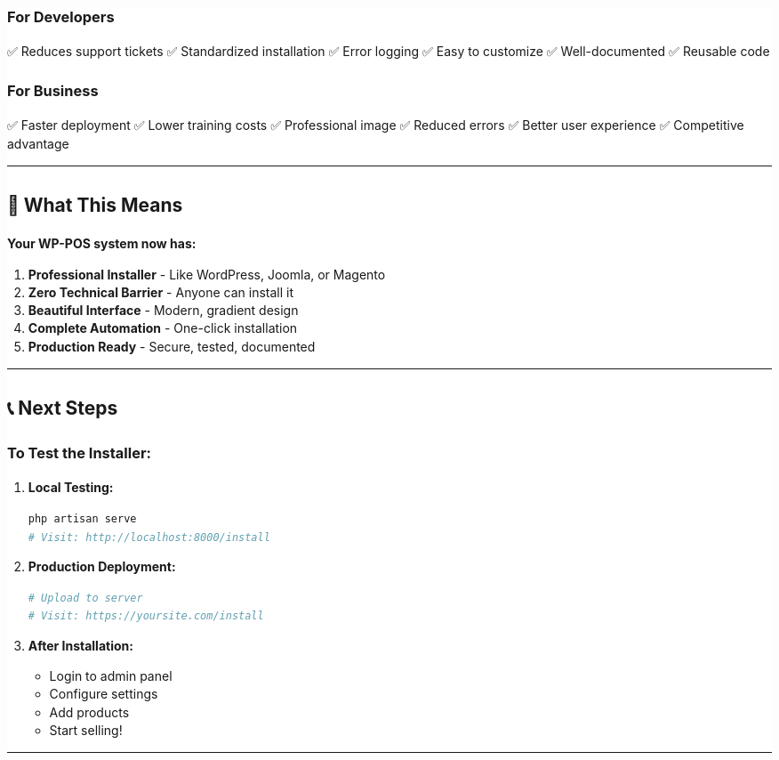### **For Developers**
✅ Reduces support tickets
✅ Standardized installation
✅ Error logging
✅ Easy to customize
✅ Well-documented
✅ Reusable code

### **For Business**
✅ Faster deployment
✅ Lower training costs
✅ Professional image
✅ Reduced errors
✅ Better user experience
✅ Competitive advantage

---

## 🎊 What This Means

**Your WP-POS system now has:**

1. **Professional Installer** - Like WordPress, Joomla, or Magento
2. **Zero Technical Barrier** - Anyone can install it
3. **Beautiful Interface** - Modern, gradient design
4. **Complete Automation** - One-click installation
5. **Production Ready** - Secure, tested, documented

---

## 📞 Next Steps

### **To Test the Installer:**

1. **Local Testing:**
   ```bash
   php artisan serve
   # Visit: http://localhost:8000/install
   ```

2. **Production Deployment:**
   ```bash
   # Upload to server
   # Visit: https://yoursite.com/install
   ```

3. **After Installation:**
   - Login to admin panel
   - Configure settings
   - Add products
   - Start selling!

---
